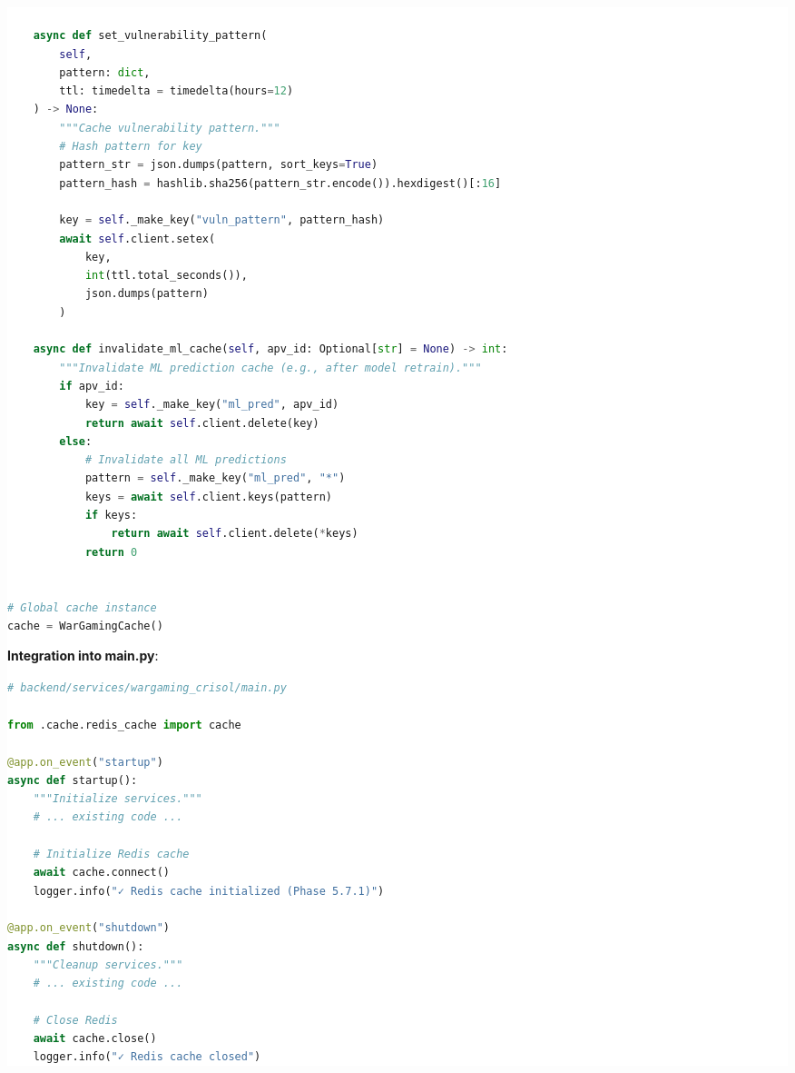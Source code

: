 ```python
    
    async def set_vulnerability_pattern(
        self,
        pattern: dict,
        ttl: timedelta = timedelta(hours=12)
    ) -> None:
        """Cache vulnerability pattern."""
        # Hash pattern for key
        pattern_str = json.dumps(pattern, sort_keys=True)
        pattern_hash = hashlib.sha256(pattern_str.encode()).hexdigest()[:16]
        
        key = self._make_key("vuln_pattern", pattern_hash)
        await self.client.setex(
            key,
            int(ttl.total_seconds()),
            json.dumps(pattern)
        )
    
    async def invalidate_ml_cache(self, apv_id: Optional[str] = None) -> int:
        """Invalidate ML prediction cache (e.g., after model retrain)."""
        if apv_id:
            key = self._make_key("ml_pred", apv_id)
            return await self.client.delete(key)
        else:
            # Invalidate all ML predictions
            pattern = self._make_key("ml_pred", "*")
            keys = await self.client.keys(pattern)
            if keys:
                return await self.client.delete(*keys)
            return 0


# Global cache instance
cache = WarGamingCache()
```

**Integration into main.py**:

```python
# backend/services/wargaming_crisol/main.py

from .cache.redis_cache import cache

@app.on_event("startup")
async def startup():
    """Initialize services."""
    # ... existing code ...
    
    # Initialize Redis cache
    await cache.connect()
    logger.info("✓ Redis cache initialized (Phase 5.7.1)")

@app.on_event("shutdown")
async def shutdown():
    """Cleanup services."""
    # ... existing code ...
    
    # Close Redis
    await cache.close()
    logger.info("✓ Redis cache closed")
```

